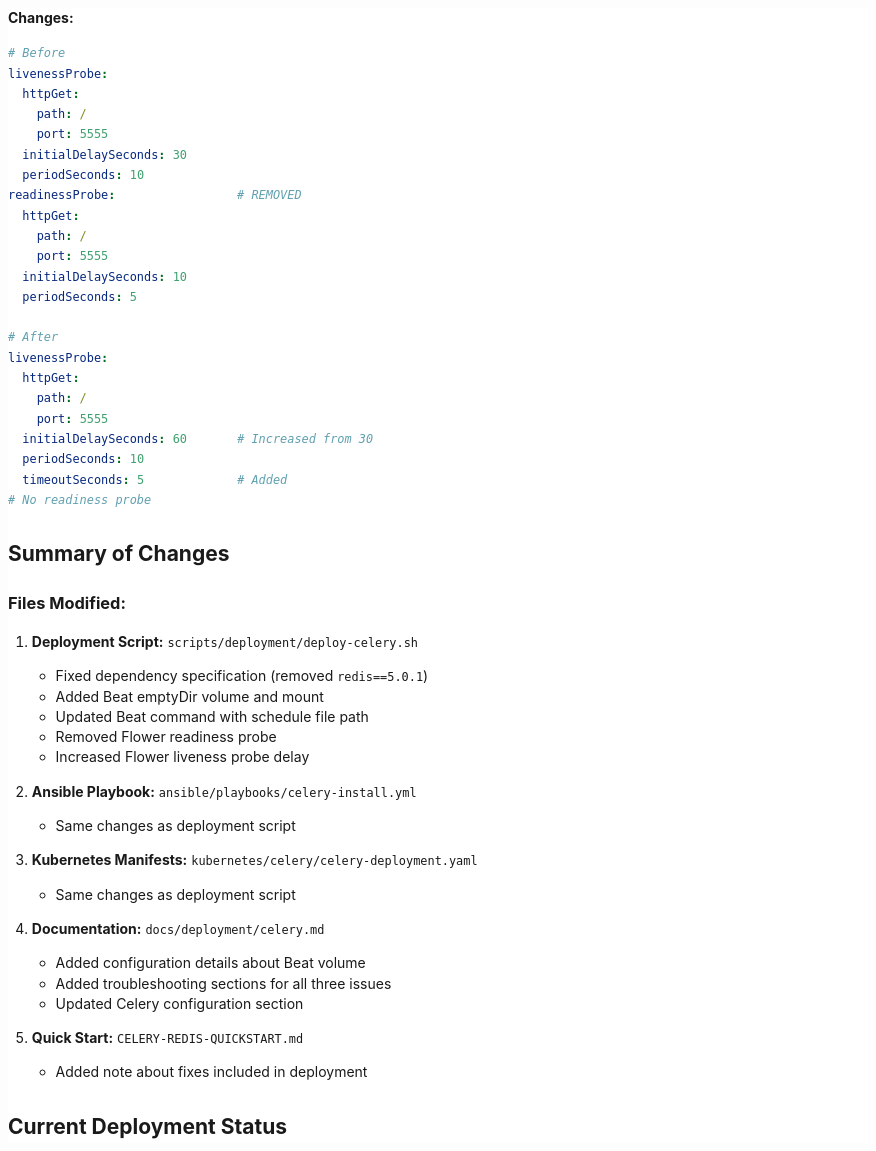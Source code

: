 **Changes:**

```yaml
# Before
livenessProbe:
  httpGet:
    path: /
    port: 5555
  initialDelaySeconds: 30
  periodSeconds: 10
readinessProbe:                 # REMOVED
  httpGet:
    path: /
    port: 5555
  initialDelaySeconds: 10
  periodSeconds: 5

# After
livenessProbe:
  httpGet:
    path: /
    port: 5555
  initialDelaySeconds: 60       # Increased from 30
  periodSeconds: 10
  timeoutSeconds: 5             # Added
# No readiness probe
```

## Summary of Changes

### Files Modified:

1. **Deployment Script:** `scripts/deployment/deploy-celery.sh`
   - Fixed dependency specification (removed `redis==5.0.1`)
   - Added Beat emptyDir volume and mount
   - Updated Beat command with schedule file path
   - Removed Flower readiness probe
   - Increased Flower liveness probe delay

2. **Ansible Playbook:** `ansible/playbooks/celery-install.yml`
   - Same changes as deployment script

3. **Kubernetes Manifests:** `kubernetes/celery/celery-deployment.yaml`
   - Same changes as deployment script

4. **Documentation:** `docs/deployment/celery.md`
   - Added configuration details about Beat volume
   - Added troubleshooting sections for all three issues
   - Updated Celery configuration section

5. **Quick Start:** `CELERY-REDIS-QUICKSTART.md`
   - Added note about fixes included in deployment

## Current Deployment Status
